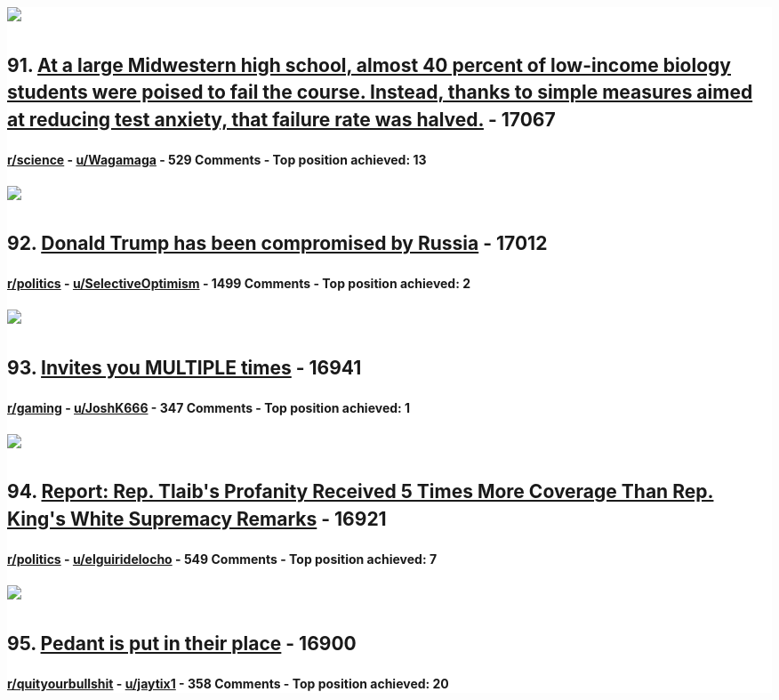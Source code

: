 <a href="https://i.imgur.com/5UG9En5.jpg"><img src="https://b.thumbs.redditmedia.com/rWwX3e15mcM8m7Un2UmFI6-GipwgkV-1hiu8vJLwAEs.jpg"></img></a>

## 91. [At a large Midwestern high school, almost 40 percent of low-income biology students were poised to fail the course. Instead, thanks to simple measures aimed at reducing test anxiety, that failure rate was halved.](http://reddit.com/r/science/comments/ag7ulb/at_a_large_midwestern_high_school_almost_40/) - 17067
#### [r/science](http://reddit.com/r/science) - [u/Wagamaga](http://reddit.com/u/Wagamaga) - 529 Comments - Top position achieved: 13

<a href="https://www.sciencenews.org/article/easing-test-anxiety-boosts-low-income-students-biology-grades"><img src="https://b.thumbs.redditmedia.com/uQQpqDM-pInBDCI_kixsMNrLOTQhvKIIMBBIYDOyxhQ.jpg"></img></a>

## 92. [Donald Trump has been compromised by Russia](http://reddit.com/r/politics/comments/ag9lhh/donald_trump_has_been_compromised_by_russia/) - 17012
#### [r/politics](http://reddit.com/r/politics) - [u/SelectiveOptimism](http://reddit.com/u/SelectiveOptimism) - 1499 Comments - Top position achieved: 2

<a href="https://www.bostonglobe.com/opinion/2019/01/15/donald-trump-has-been-compromised-russia/V66kiNZWtOE8T9UrfNYJwK/story.html"><img src="https://b.thumbs.redditmedia.com/ciXJxkMGL7cp7jC9PsfwFByfevk5oy6BYqxlRK9Azeg.jpg"></img></a>

## 93. [Invites you MULTIPLE times](http://reddit.com/r/gaming/comments/ag7017/invites_you_multiple_times/) - 16941
#### [r/gaming](http://reddit.com/r/gaming) - [u/JoshK666](http://reddit.com/u/JoshK666) - 347 Comments - Top position achieved: 1

<a href="https://i.redd.it/rgxjd69e9ka21.jpg"><img src="https://b.thumbs.redditmedia.com/O5sBQ-ghjlb1SfdSG0lvzl7YTcNjmA-sC-Su5qB6EXg.jpg"></img></a>

## 94. [Report: Rep. Tlaib's Profanity Received 5 Times More Coverage Than Rep. King's White Supremacy Remarks](http://reddit.com/r/politics/comments/ag899i/report_rep_tlaibs_profanity_received_5_times_more/) - 16921
#### [r/politics](http://reddit.com/r/politics) - [u/elguiridelocho](http://reddit.com/u/elguiridelocho) - 549 Comments - Top position achieved: 7

<a href="http://time.com/5501432/tlaib-profantiy-5-times-more-coverage-king-white-supremacy/"><img src="https://b.thumbs.redditmedia.com/T2bS9h3Vi46qUOtz0Kk1PZQgHXND7IvidbrrmuHVPSw.jpg"></img></a>

## 95. [Pedant is put in their place](http://reddit.com/r/quityourbullshit/comments/ag9bqj/pedant_is_put_in_their_place/) - 16900
#### [r/quityourbullshit](http://reddit.com/r/quityourbullshit) - [u/jaytix1](http://reddit.com/u/jaytix1) - 358 Comments - Top position achieved: 20
